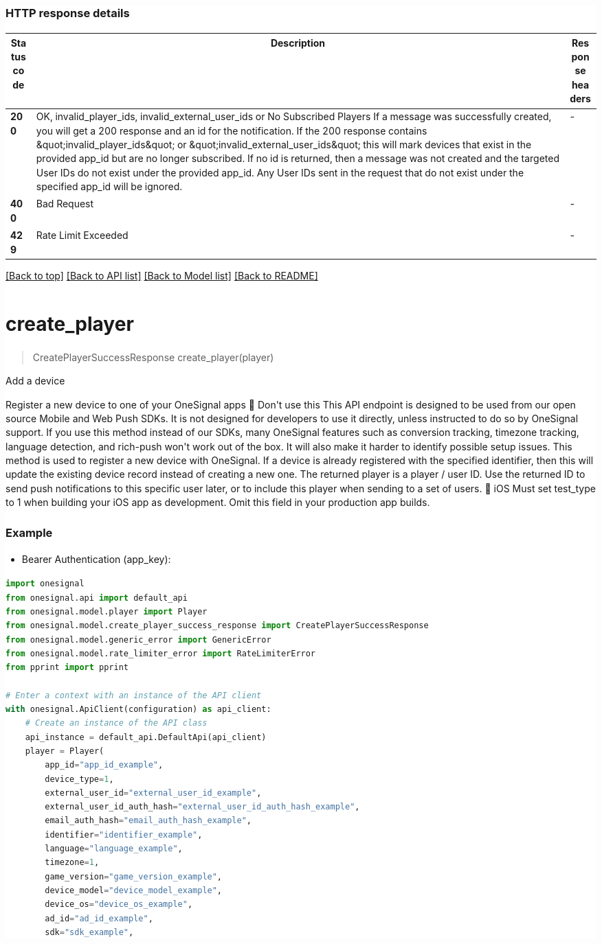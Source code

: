 
### HTTP response details

| Status code | Description | Response headers |
|-------------|-------------|------------------|
**200** | OK, invalid_player_ids, invalid_external_user_ids or No Subscribed Players If a message was successfully created, you will get a 200 response and an id for the notification. If the 200 response contains \&quot;invalid_player_ids\&quot; or \&quot;invalid_external_user_ids\&quot; this will mark devices that exist in the provided app_id but are no longer subscribed. If no id is returned, then a message was not created and the targeted User IDs do not exist under the provided app_id. Any User IDs sent in the request that do not exist under the specified app_id will be ignored.  |  -  |
**400** | Bad Request |  -  |
**429** | Rate Limit Exceeded |  -  |

[[Back to top]](#) [[Back to API list]](../README.md#documentation-for-api-endpoints) [[Back to Model list]](../README.md#documentation-for-models) [[Back to README]](../README.md)

# **create_player**
> CreatePlayerSuccessResponse create_player(player)

Add a device

Register a new device to one of your OneSignal apps &#x1F6A7; Don't use this This API endpoint is designed to be used from our open source Mobile and Web Push SDKs. It is not designed for developers to use it directly, unless instructed to do so by OneSignal support. If you use this method instead of our SDKs, many OneSignal features such as conversion tracking, timezone tracking, language detection, and rich-push won't work out of the box. It will also make it harder to identify possible setup issues. This method is used to register a new device with OneSignal. If a device is already registered with the specified identifier, then this will update the existing device record instead of creating a new one. The returned player is a player / user ID. Use the returned ID to send push notifications to this specific user later, or to include this player when sending to a set of users. &#x1F6A7; iOS Must set test_type to 1 when building your iOS app as development. Omit this field in your production app builds. 

### Example

* Bearer Authentication (app_key):

```python
import onesignal
from onesignal.api import default_api
from onesignal.model.player import Player
from onesignal.model.create_player_success_response import CreatePlayerSuccessResponse
from onesignal.model.generic_error import GenericError
from onesignal.model.rate_limiter_error import RateLimiterError
from pprint import pprint

# Enter a context with an instance of the API client
with onesignal.ApiClient(configuration) as api_client:
    # Create an instance of the API class
    api_instance = default_api.DefaultApi(api_client)
    player = Player(
        app_id="app_id_example",
        device_type=1,
        external_user_id="external_user_id_example",
        external_user_id_auth_hash="external_user_id_auth_hash_example",
        email_auth_hash="email_auth_hash_example",
        identifier="identifier_example",
        language="language_example",
        timezone=1,
        game_version="game_version_example",
        device_model="device_model_example",
        device_os="device_os_example",
        ad_id="ad_id_example",
        sdk="sdk_example",
```